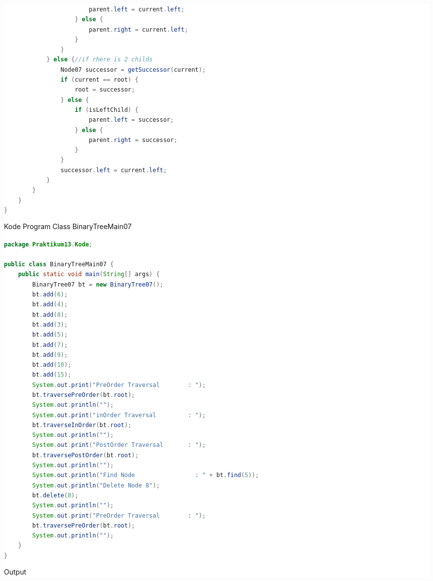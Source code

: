 ```java
                        parent.left = current.left;
                    } else {
                        parent.right = current.left;
                    }
                }
            } else {//if rhere is 2 childs
                Node07 successor = getSuccessor(current);
                if (current == root) {
                    root = successor;
                } else {
                    if (isLeftChild) {
                        parent.left = successor;
                    } else {
                        parent.right = successor;
                    }
                }
                successor.left = current.left;
            }
        }
    }
}
```
Kode Program Class BinaryTreeMain07
```java
package Praktikum13.Kode;

public class BinaryTreeMain07 {
    public static void main(String[] args) {
        BinaryTree07 bt = new BinaryTree07();
        bt.add(6);
        bt.add(4);
        bt.add(8);
        bt.add(3);
        bt.add(5);
        bt.add(7);
        bt.add(9);
        bt.add(10);
        bt.add(15);
        System.out.print("PreOrder Traversal        : ");
        bt.traversePreOrder(bt.root);
        System.out.println("");
        System.out.print("inOrder Traversal         : ");
        bt.traverseInOrder(bt.root);
        System.out.println("");
        System.out.print("PostOrder Traversal       : ");
        bt.traversePostOrder(bt.root);
        System.out.println("");
        System.out.println("Find Node                 : " + bt.find(5));
        System.out.println("Delete Node 8");
        bt.delete(8);
        System.out.println("");
        System.out.print("PreOrder Traversal        : ");
        bt.traversePreOrder(bt.root);
        System.out.println("");
    }
}
```
Output <br>